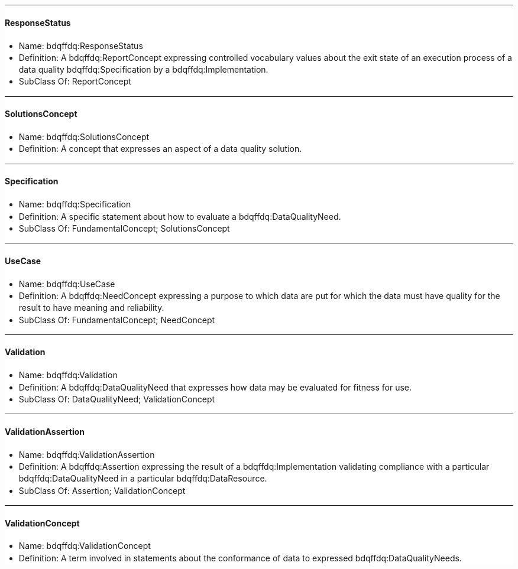 ********************

#### ResponseStatus

- Name: bdqffdq:ResponseStatus
- Definition: A bdqffdq:ReportConcept expressing controlled vocabulary values about the exit state of an execution process of a data quality bdqffdq:Specification by a bdqffdq:Implementation.
- SubClass Of: ReportConcept

********************

#### SolutionsConcept

- Name: bdqffdq:SolutionsConcept
- Definition: A concept that expresses an aspect of a data quality solution.

********************

#### Specification

- Name: bdqffdq:Specification
- Definition: A specific statement about how to evaluate a bdqffdq:DataQualityNeed.
- SubClass Of: FundamentalConcept; SolutionsConcept

********************

#### UseCase

- Name: bdqffdq:UseCase
- Definition: A bdqffdq:NeedConcept expressing a purpose to which data are put for which the data must have quality for the result to have meaning and reliability.
- SubClass Of: FundamentalConcept; NeedConcept

********************

#### Validation

- Name: bdqffdq:Validation
- Definition: A bdqffdq:DataQualityNeed that expresses how data may be evaluated for fitness for use.
- SubClass Of: DataQualityNeed; ValidationConcept

********************

#### ValidationAssertion

- Name: bdqffdq:ValidationAssertion
- Definition: A bdqffdq:Assertion expressing the result of a bdqffdq:Implementation validating compliance with a particular bdqffdq:DataQualityNeed in a particular bdqffdq:DataResource.
- SubClass Of: Assertion; ValidationConcept

********************

#### ValidationConcept

- Name: bdqffdq:ValidationConcept
- Definition: A term involved in statements about the conformance of data to expressed bdqffdq:DataQualityNeeds.

